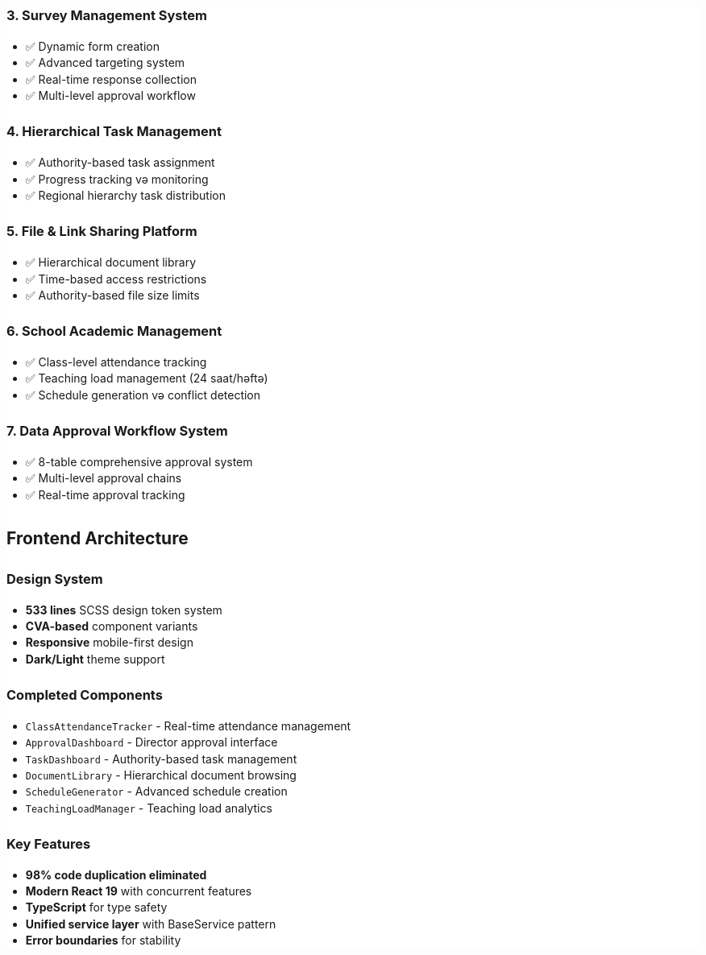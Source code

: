 ### 3. Survey Management System
- ✅ Dynamic form creation
- ✅ Advanced targeting system
- ✅ Real-time response collection
- ✅ Multi-level approval workflow

### 4. Hierarchical Task Management
- ✅ Authority-based task assignment
- ✅ Progress tracking və monitoring
- ✅ Regional hierarchy task distribution

### 5. File & Link Sharing Platform
- ✅ Hierarchical document library
- ✅ Time-based access restrictions
- ✅ Authority-based file size limits

### 6. School Academic Management
- ✅ Class-level attendance tracking
- ✅ Teaching load management (24 saat/həftə)
- ✅ Schedule generation və conflict detection

### 7. Data Approval Workflow System
- ✅ 8-table comprehensive approval system
- ✅ Multi-level approval chains
- ✅ Real-time approval tracking

## Frontend Architecture

### Design System
- **533 lines** SCSS design token system
- **CVA-based** component variants
- **Responsive** mobile-first design
- **Dark/Light** theme support

### Completed Components
- `ClassAttendanceTracker` - Real-time attendance management
- `ApprovalDashboard` - Director approval interface
- `TaskDashboard` - Authority-based task management
- `DocumentLibrary` - Hierarchical document browsing
- `ScheduleGenerator` - Advanced schedule creation
- `TeachingLoadManager` - Teaching load analytics

### Key Features
- **98% code duplication eliminated**
- **Modern React 19** with concurrent features
- **TypeScript** for type safety
- **Unified service layer** with BaseService pattern
- **Error boundaries** for stability
